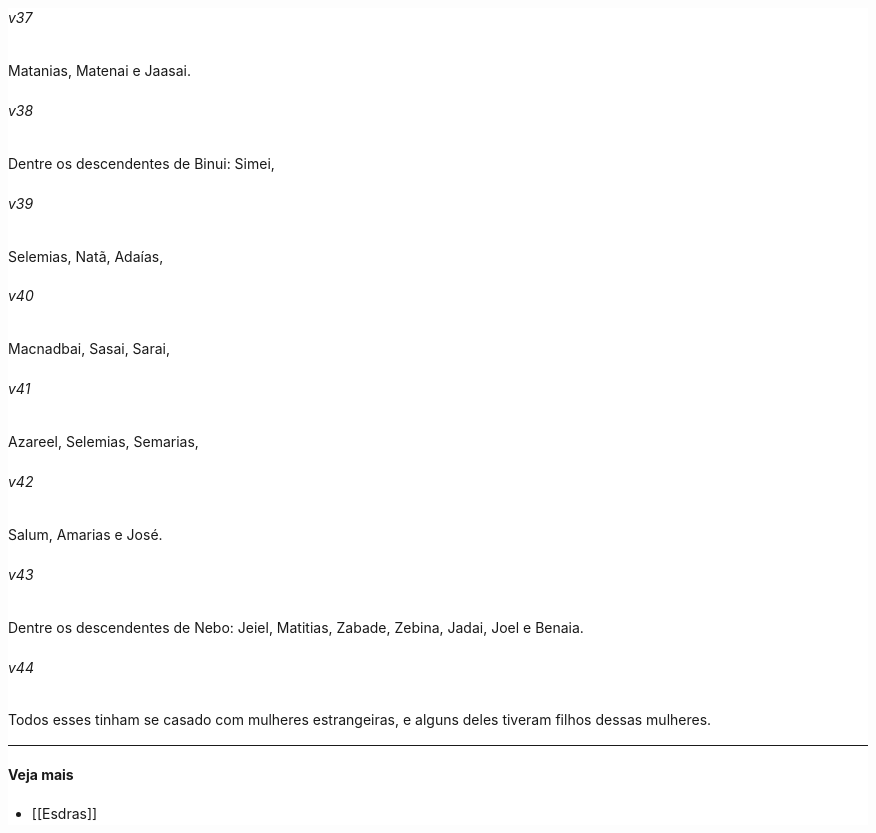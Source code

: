 ###### v37
Matanias, Matenai e Jaasai.
###### v38
Dentre os descendentes de Binui: Simei,
###### v39
Selemias, Natã, Adaías,
###### v40
Macnadbai, Sasai, Sarai,
###### v41
Azareel, Selemias, Semarias,
###### v42
Salum, Amarias e José.
###### v43
Dentre os descendentes de Nebo: Jeiel, Matitias, Zabade, Zebina, Jadai, Joel e Benaia.
###### v44
Todos esses tinham se casado com mulheres estrangeiras, e alguns deles tiveram filhos dessas mulheres.


---

#### Veja mais

- [[Esdras]]
